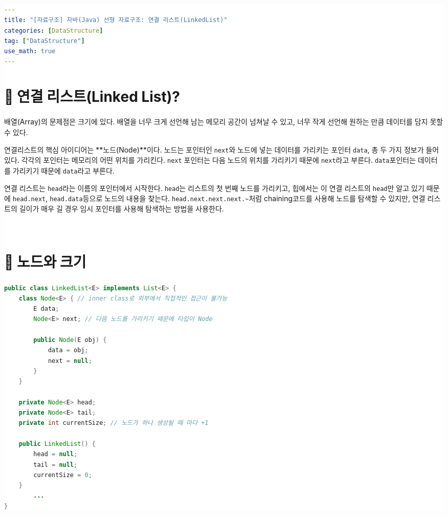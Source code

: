 ```yaml
---
title: "[자료구조] 자바(Java) 선형 자료구조: 연결 리스트(LinkedList)"
categories: [DataStructure]
tag: ["DataStructure"]
use_math: true
---
```


# 📌 연결 리스트(Linked List)?

배열(Array)의 문제점은 크기에 있다. 배열을 너무 크게 선언해 남는 메모리 공간이 넘쳐날 수 있고, 너무 작게 선언해 원하는 만큼 데이터를 담지 못할수 있다.

연결리스트의 핵심 아이디어는 **노드(Node)**이다. 노드는 포인터인 `next`와 노드에 넣는 데이터를 가리키는 포인터 `data`, 총 두 가지 정보가 들어있다. 각각의 포인터는 메모리의 어떤 위치를 가리킨다. `next` 포인터는 다음 노드의 위치를 가리키기 때문에 `next`라고 부른다. `data`포인터는 데이터를 가리키기 때문에 `data`라고 부른다.

연결 리스트는 `head`라는 이름의 포인터에서 시작한다. `head`는 리스트의 첫 번째 노드를 가리키고, 힙에서는 이 연결 리스트의 `head`만 알고 있기 때문에 `head.next`, `head.data`등으로 노드의 내용을 찾는다.
`head.next.next.next.~`처럼 chaining코드를 사용해 노드를 탐색할 수 있지만, 연결 리스트의 길이가 매우 길 경우 임시 포인터를 사용해 탐색하는 방법을 사용한다.

<br>

# 📌 노드와 크기

```java
public class LinkedList<E> implements List<E> {
    class Node<E> { // inner class로 외부에서 직접적인 접근이 불가능
        E data;
        Node<E> next; // 다음 노드를 가리키기 때문에 타입이 Node

        public Node(E obj) {
            data = obj;
            next = null;
        }
    }

    private Node<E> head;
    private Node<E> tail;
    private int currentSize; // 노드가 하나 생성될 때 마다 +1

    public LinkedList() {
        head = null;
        tail = null;
        currentSize = 0;
    }
		...
}

```
